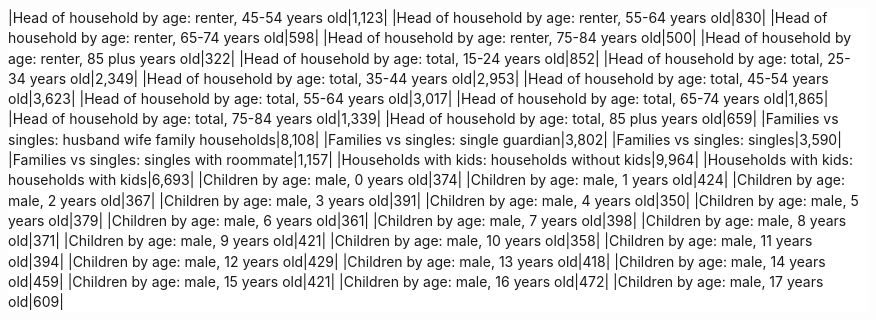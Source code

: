 |Head of household by age: renter, 45-54 years old|1,123|
|Head of household by age: renter, 55-64 years old|830|
|Head of household by age: renter, 65-74 years old|598|
|Head of household by age: renter, 75-84 years old|500|
|Head of household by age: renter, 85 plus years old|322|
|Head of household by age: total, 15-24 years old|852|
|Head of household by age: total, 25-34 years old|2,349|
|Head of household by age: total, 35-44 years old|2,953|
|Head of household by age: total, 45-54 years old|3,623|
|Head of household by age: total, 55-64 years old|3,017|
|Head of household by age: total, 65-74 years old|1,865|
|Head of household by age: total, 75-84 years old|1,339|
|Head of household by age: total, 85 plus years old|659|
|Families vs singles: husband wife family households|8,108|
|Families vs singles: single guardian|3,802|
|Families vs singles: singles|3,590|
|Families vs singles: singles with roommate|1,157|
|Households with kids: households without kids|9,964|
|Households with kids: households with kids|6,693|
|Children by age: male, 0 years old|374|
|Children by age: male, 1 years old|424|
|Children by age: male, 2 years old|367|
|Children by age: male, 3 years old|391|
|Children by age: male, 4 years old|350|
|Children by age: male, 5 years old|379|
|Children by age: male, 6 years old|361|
|Children by age: male, 7 years old|398|
|Children by age: male, 8 years old|371|
|Children by age: male, 9 years old|421|
|Children by age: male, 10 years old|358|
|Children by age: male, 11 years old|394|
|Children by age: male, 12 years old|429|
|Children by age: male, 13 years old|418|
|Children by age: male, 14 years old|459|
|Children by age: male, 15 years old|421|
|Children by age: male, 16 years old|472|
|Children by age: male, 17 years old|609|